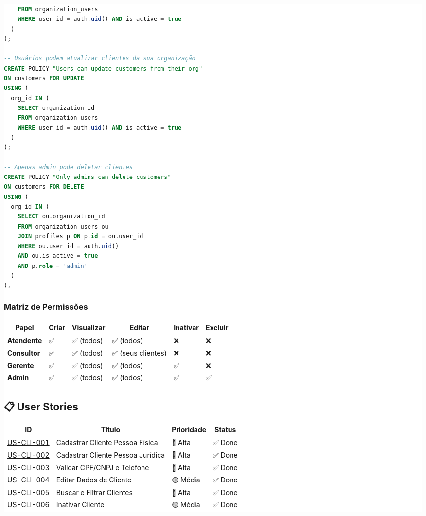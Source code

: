 ```sql
    FROM organization_users 
    WHERE user_id = auth.uid() AND is_active = true
  )
);

-- Usuários podem atualizar clientes da sua organização
CREATE POLICY "Users can update customers from their org"
ON customers FOR UPDATE
USING (
  org_id IN (
    SELECT organization_id 
    FROM organization_users 
    WHERE user_id = auth.uid() AND is_active = true
  )
);

-- Apenas admin pode deletar clientes
CREATE POLICY "Only admins can delete customers"
ON customers FOR DELETE
USING (
  org_id IN (
    SELECT ou.organization_id 
    FROM organization_users ou
    JOIN profiles p ON p.id = ou.user_id
    WHERE ou.user_id = auth.uid() 
    AND ou.is_active = true
    AND p.role = 'admin'
  )
);
```

### Matriz de Permissões

| Papel | Criar | Visualizar | Editar | Inativar | Excluir |
|-------|-------|-----------|--------|----------|---------|
| **Atendente** | ✅ | ✅ (todos) | ✅ (todos) | ❌ | ❌ |
| **Consultor** | ✅ | ✅ (todos) | ✅ (seus clientes) | ❌ | ❌ |
| **Gerente** | ✅ | ✅ (todos) | ✅ (todos) | ✅ | ❌ |
| **Admin** | ✅ | ✅ (todos) | ✅ (todos) | ✅ | ✅ |

## 📋 User Stories

| ID | Título | Prioridade | Status |
|----|--------|-----------|--------|
| [US-CLI-001](./user-stories/US-CLI-001.md) | Cadastrar Cliente Pessoa Física | 🔴 Alta | ✅ Done |
| [US-CLI-002](./user-stories/US-CLI-002.md) | Cadastrar Cliente Pessoa Jurídica | 🔴 Alta | ✅ Done |
| [US-CLI-003](./user-stories/US-CLI-003.md) | Validar CPF/CNPJ e Telefone | 🔴 Alta | ✅ Done |
| [US-CLI-004](./user-stories/US-CLI-004.md) | Editar Dados de Cliente | 🟡 Média | ✅ Done |
| [US-CLI-005](./user-stories/US-CLI-005.md) | Buscar e Filtrar Clientes | 🔴 Alta | ✅ Done |
| [US-CLI-006](./user-stories/US-CLI-006.md) | Inativar Cliente | 🟡 Média | ✅ Done |
